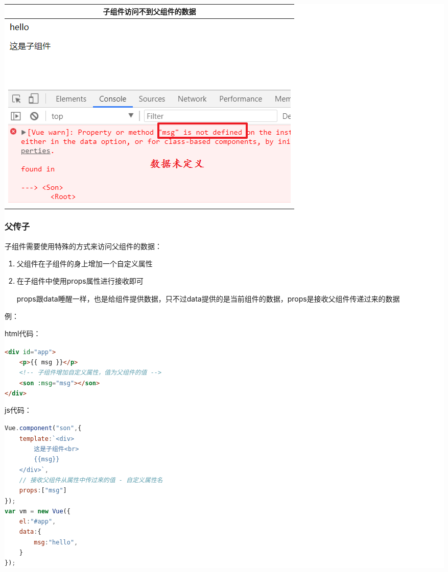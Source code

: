 | 子组件访问不到父组件的数据                |
| ----------------------------------------- |
| ![1591494852463](media/1591494852463.png) |

### 父传子

子组件需要使用特殊的方式来访问父组件的数据：

1. 父组件在子组件的身上增加一个自定义属性

2. 在子组件中使用props属性进行接收即可

   props跟data睡醒一样，也是给组件提供数据，只不过data提供的是当前组件的数据，props是接收父组件传递过来的数据

例：

html代码：

```html
<div id="app">
    <p>{{ msg }}</p>
    <!-- 子组件增加自定义属性，值为父组件的值 -->
    <son :msg="msg"></son>
</div>
```

js代码：

```js
Vue.component("son",{
    template:`<div>
        这是子组件<br>
        {{msg}}
    </div>`,
    // 接收父组件从属性中传过来的值 - 自定义属性名
    props:["msg"]
});
var vm = new Vue({
    el:"#app",
    data:{
        msg:"hello",
    }
});
```
